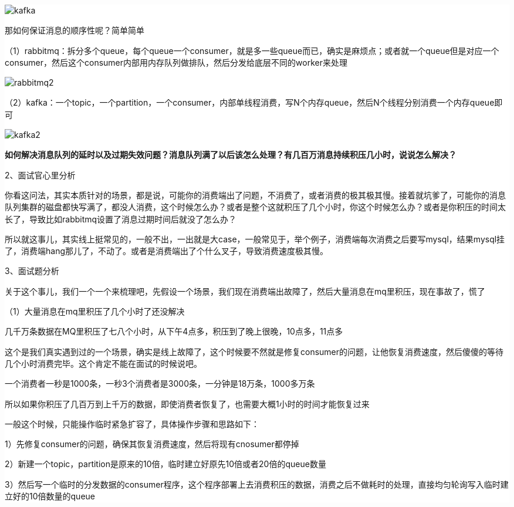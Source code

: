 ![kafka](C:\MyTest\LearnNote\img\kafka.jpg)

那如何保证消息的顺序性呢？简单简单

 

（1）rabbitmq：拆分多个queue，每个queue一个consumer，就是多一些queue而已，确实是麻烦点；或者就一个queue但是对应一个consumer，然后这个consumer内部用内存队列做排队，然后分发给底层不同的worker来处理

![rabbitmq2](C:\MyTest\LearnNote\img\rabbitmq2.jpg)

（2）kafka：一个topic，一个partition，一个consumer，内部单线程消费，写N个内存queue，然后N个线程分别消费一个内存queue即可

![kafka2](C:\MyTest\LearnNote\img\kafka2.jpg)

**如何解决消息队列的延时以及过期失效问题？消息队列满了以后该怎么处理？有几百万消息持续积压几小时，说说怎么解决？**

 

2、面试官心里分析

 

你看这问法，其实本质针对的场景，都是说，可能你的消费端出了问题，不消费了，或者消费的极其极其慢。接着就坑爹了，可能你的消息队列集群的磁盘都快写满了，都没人消费，这个时候怎么办？或者是整个这就积压了几个小时，你这个时候怎么办？或者是你积压的时间太长了，导致比如rabbitmq设置了消息过期时间后就没了怎么办？

 

所以就这事儿，其实线上挺常见的，一般不出，一出就是大case，一般常见于，举个例子，消费端每次消费之后要写mysql，结果mysql挂了，消费端hang那儿了，不动了。或者是消费端出了个什么叉子，导致消费速度极其慢。

 

3、面试题分析

 

关于这个事儿，我们一个一个来梳理吧，先假设一个场景，我们现在消费端出故障了，然后大量消息在mq里积压，现在事故了，慌了

 

（1）大量消息在mq里积压了几个小时了还没解决

 

几千万条数据在MQ里积压了七八个小时，从下午4点多，积压到了晚上很晚，10点多，11点多

 

这个是我们真实遇到过的一个场景，确实是线上故障了，这个时候要不然就是修复consumer的问题，让他恢复消费速度，然后傻傻的等待几个小时消费完毕。这个肯定不能在面试的时候说吧。

 

一个消费者一秒是1000条，一秒3个消费者是3000条，一分钟是18万条，1000多万条

 

所以如果你积压了几百万到上千万的数据，即使消费者恢复了，也需要大概1小时的时间才能恢复过来

 

一般这个时候，只能操作临时紧急扩容了，具体操作步骤和思路如下：

 

1）先修复consumer的问题，确保其恢复消费速度，然后将现有cnosumer都停掉

2）新建一个topic，partition是原来的10倍，临时建立好原先10倍或者20倍的queue数量

3）然后写一个临时的分发数据的consumer程序，这个程序部署上去消费积压的数据，消费之后不做耗时的处理，直接均匀轮询写入临时建立好的10倍数量的queue
